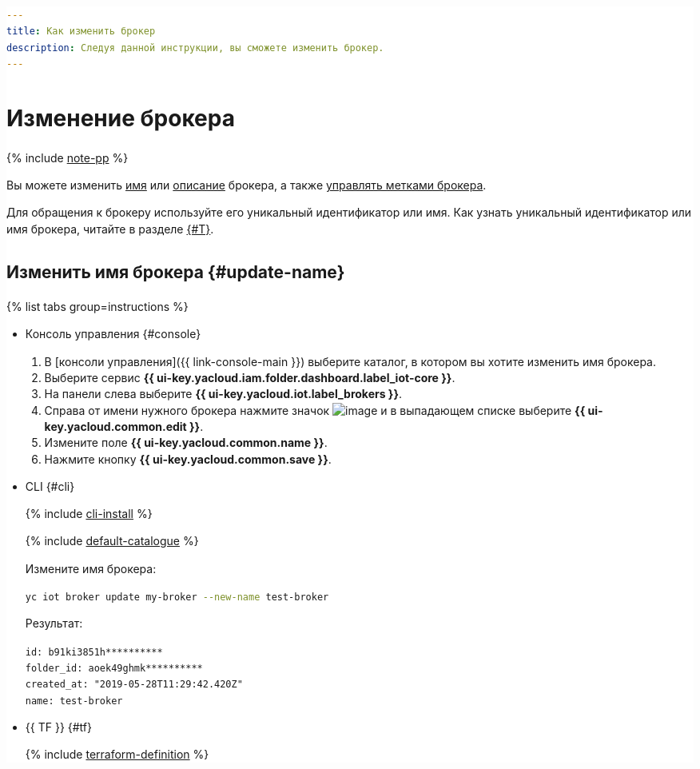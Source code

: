 ```yaml
---
title: Как изменить брокер
description: Следуя данной инструкции, вы сможете изменить брокер.
---
```


# Изменение брокера

{% include [note-pp](../../../_includes/iot-core/note-pp.md) %}

Вы можете изменить [имя](broker-update.md#update-name) или [описание](broker-update.md#update-description) брокера, а также [управлять метками брокера](broker-update.md#manage-label).

Для обращения к брокеру используйте его уникальный идентификатор или имя. Как узнать уникальный идентификатор или имя брокера, читайте в разделе [{#T}](broker-list.md).

## Изменить имя брокера {#update-name}

{% list tabs group=instructions %}

- Консоль управления {#console}

   1. В [консоли управления]({{ link-console-main }}) выберите каталог, в котором вы хотите изменить имя брокера.
   1. Выберите сервис **{{ ui-key.yacloud.iam.folder.dashboard.label_iot-core }}**.
   1. На панели слева выберите **{{ ui-key.yacloud.iot.label_brokers }}**.
   1. Справа от имени нужного брокера нажмите значок ![image](../../../_assets/console-icons/ellipsis.svg) и в выпадающем списке выберите **{{ ui-key.yacloud.common.edit }}**.
   1. Измените поле **{{ ui-key.yacloud.common.name }}**.
   1. Нажмите кнопку **{{ ui-key.yacloud.common.save }}**.

- CLI {#cli}

  {% include [cli-install](../../../_includes/cli-install.md) %}
    
  {% include [default-catalogue](../../../_includes/default-catalogue.md) %}

  Измените имя брокера:

  ```bash
  yc iot broker update my-broker --new-name test-broker
  ```

  Результат:
  ```text
  id: b91ki3851h**********
  folder_id: aoek49ghmk**********
  created_at: "2019-05-28T11:29:42.420Z"
  name: test-broker
  ```

- {{ TF }} {#tf}

  {% include [terraform-definition](../../../_tutorials/_tutorials_includes/terraform-definition.md) %}
  